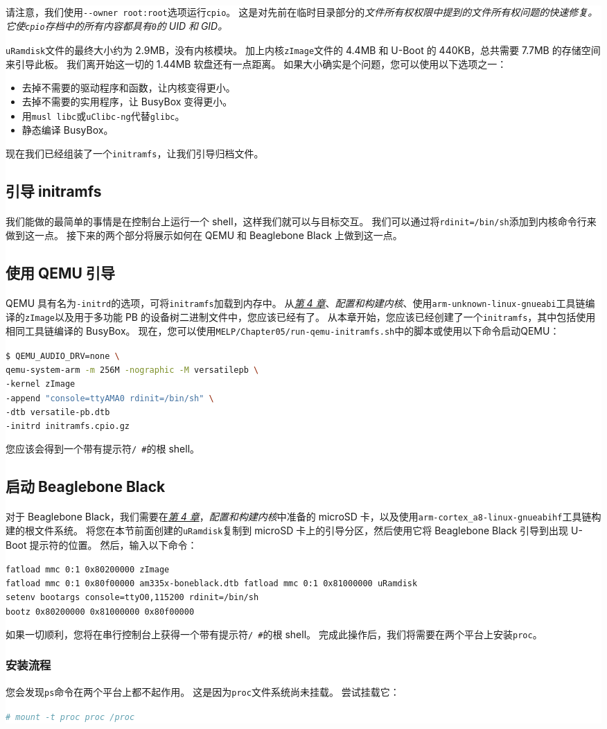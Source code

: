 请注意，我们使用`--owner root:root`选项运行`cpio`。 这是对先前在临时目录部分的*文件所有权权限中提到的文件所有权问题的快速修复。 它使`cpio`存档中的所有内容都具有`0`的 UID 和 GID。*

`uRamdisk`文件的最终大小约为 2.9MB，没有内核模块。 加上内核`zImage`文件的 4.4MB 和 U-Boot 的 440KB，总共需要 7.7MB 的存储空间来引导此板。 我们离开始这一切的 1.44MB 软盘还有一点距离。 如果大小确实是个问题，您可以使用以下选项之一：

*   去掉不需要的驱动程序和函数，让内核变得更小。
*   去掉不需要的实用程序，让 BusyBox 变得更小。
*   用`musl libc`或`uClibc-ng`代替`glibc`。
*   静态编译 BusyBox。

现在我们已经组装了一个`initramfs`，让我们引导归档文件。

## 引导 initramfs

我们能做的最简单的事情是在控制台上运行一个 shell，这样我们就可以与目标交互。 我们可以通过将`rdinit=/bin/sh`添加到内核命令行来做到这一点。 接下来的两个部分将展示如何在 QEMU 和 Beaglebone Black 上做到这一点。

## 使用 QEMU 引导

QEMU 具有名为`-initrd`的选项，可将`initramfs`加载到内存中。 从[*第 4 章*](04.html#_idTextAnchor085)、*配置和构建内核*、使用`arm-unknown-linux-gnueabi`工具链编译的`zImage`以及用于多功能 PB 的设备树二进制文件中，您应该已经有了。 从本章开始，您应该已经创建了一个`initramfs`，其中包括使用相同工具链编译的 BusyBox。 现在，您可以使用`MELP/Chapter05/run-qemu-initramfs.sh`中的脚本或使用以下命令启动QEMU：

```sh
$ QEMU_AUDIO_DRV=none \
qemu-system-arm -m 256M -nographic -M versatilepb \    
-kernel zImage
-append "console=ttyAMA0 rdinit=/bin/sh" \ 
-dtb versatile-pb.dtb 
-initrd initramfs.cpio.gz
```

您应该会得到一个带有提示符`/ #`的根 shell。

## 启动 Beaglebone Black

对于 Beaglebone Black，我们需要在[*第 4 章*](04.html#_idTextAnchor085)，*配置和构建内核*中准备的 microSD 卡，以及使用`arm-cortex_a8-linux-gnueabihf`工具链构建的根文件系统。 将您在本节前面创建的`uRamdisk`复制到 microSD 卡上的引导分区，然后使用它将 Beaglebone Black 引导到出现 U-Boot 提示符的位置。 然后，输入以下命令：

```sh
fatload mmc 0:1 0x80200000 zImage
fatload mmc 0:1 0x80f00000 am335x-boneblack.dtb fatload mmc 0:1 0x81000000 uRamdisk
setenv bootargs console=ttyO0,115200 rdinit=/bin/sh
bootz 0x80200000 0x81000000 0x80f00000
```

如果一切顺利，您将在串行控制台上获得一个带有提示符`/ #`的根 shell。 完成此操作后，我们将需要在两个平台上安装`proc`。

### 安装流程

您会发现`ps`命令在两个平台上都不起作用。 这是因为`proc`文件系统尚未挂载。 尝试挂载它：

```sh
# mount -t proc proc /proc
```
